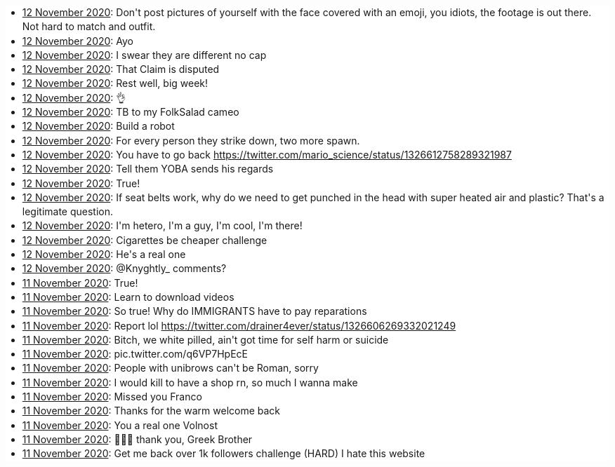 * [12 November 2020](https://web.archive.org/web/20201112025516/https://twitter.com/incelpiller/status/1326719415673647104): Don't post pictures of yourself with the face covered with an emoji, you idiots, the footage is out there. Not hard to match and outfit. 
* [12 November 2020](https://web.archive.org/web/20201112024549/https://twitter.com/incelpiller/status/1326716197304471554): Ayo 
* [12 November 2020](https://web.archive.org/web/20201112021157/https://twitter.com/incelpiller/status/1326708940785262594): I swear they are different no cap 
* [12 November 2020](https://web.archive.org/web/20201112020522/https://twitter.com/incelpiller/status/1326707421323157504): That Claim is disputed 
* [12 November 2020](https://web.archive.org/web/20201112015603/https://twitter.com/incelpiller/status/1326704657285210115): Rest well, big week! 
* [12 November 2020](https://web.archive.org/web/20201112014951/https://twitter.com/incelpiller/status/1326703561544228865): 👌 
* [12 November 2020](https://web.archive.org/web/20201112011105/https://twitter.com/incelpiller/status/1326693619651268613): TB to my FolkSalad cameo 
* [12 November 2020](https://web.archive.org/web/20201112010928/https://twitter.com/incelpiller/status/1326692557359865856): Build a robot 
* [12 November 2020](https://web.archive.org/web/20201112010938/https://twitter.com/incelpiller/status/1326692485125599233): For every person they strike down, two more spawn. 
* [12 November 2020](https://web.archive.org/web/20201112005516/https://twitter.com/incelpiller/status/1326689528246104065): You have to go back https://twitter.com/mario_science/status/1326612758289321987 
* [12 November 2020](https://web.archive.org/web/20201112005045/https://twitter.com/incelpiller/status/1326687490951049217): Tell them YOBA sends his regards 
* [12 November 2020](https://web.archive.org/web/20201112003523/https://twitter.com/incelpiller/status/1326684621023682561): True! 
* [12 November 2020](https://web.archive.org/web/20201112002607/https://twitter.com/incelpiller/status/1326682425162870785): If seat belts work, why do we need to get punched in the head with super heated air and plastic? That's a legitimate question. 
* [12 November 2020](https://web.archive.org/web/20201112001751/https://twitter.com/incelpiller/status/1326680490909315072): I'm hetero, I'm a guy, I'm cool, I'm there! 
* [12 November 2020](https://web.archive.org/web/20201112001641/https://twitter.com/incelpiller/status/1326679608545202178): Cigarettes be cheaper challenge 
* [12 November 2020](https://web.archive.org/web/20201112001330/https://twitter.com/incelpiller/status/1326679361660088320): He's a real one 
* [12 November 2020](https://web.archive.org/web/20201112001255/https://twitter.com/incelpiller/status/1326679106352713728): @Knyghtly_  comments? 
* [11 November 2020](https://web.archive.org/web/20201111234458/https://twitter.com/incelpiller/status/1326672210749173763): True! 
* [11 November 2020](https://web.archive.org/web/20201111231541/https://twitter.com/incelpiller/status/1326664741767573505): Learn to download videos 
* [11 November 2020](https://web.archive.org/web/20201111230503/https://twitter.com/incelpiller/status/1326662095165939717): So true! Why do IMMIGRANTS have to pay reparations 
* [11 November 2020](https://web.archive.org/web/20201111224847/https://twitter.com/incelpiller/status/1326657604349796353): Report lol https://twitter.com/drainer4ever/status/1326606269332021249 
* [11 November 2020](https://web.archive.org/web/20201111224710/https://twitter.com/incelpiller/status/1326657537349996544): Bitch, we white pilled, ain't got time for self harm or suicide 
* [11 November 2020](https://web.archive.org/web/20201111224432/https://twitter.com/incelpiller/status/1326656833944215553): pic.twitter.com/q6VP7HpEcE 
* [11 November 2020](https://web.archive.org/web/20201111224252/https://twitter.com/incelpiller/status/1326656192358322177): People with unibrows can't be Roman, sorry 
* [11 November 2020](https://web.archive.org/web/20201111223344/https://twitter.com/incelpiller/status/1326653638132031499): I would kill to have a shop rn, so much I wanna make 
* [11 November 2020](https://web.archive.org/web/20201111221437/https://twitter.com/incelpiller/status/1326649291369230336): Missed you Franco 
* [11 November 2020](https://web.archive.org/web/20201111221147/https://twitter.com/incelpiller/status/1326648673430802433): Thanks for the warm welcome back 
* [11 November 2020](https://web.archive.org/web/20201111215544/https://twitter.com/incelpiller/status/1326644555425439746): You a real one Volnost 
* [11 November 2020](https://web.archive.org/web/20201111215456/https://twitter.com/incelpiller/status/1326644473678458881): 🙏🙏🙏 thank you, Greek Brother 
* [11 November 2020](https://web.archive.org/web/20201111214759/https://twitter.com/incelpiller/status/1326642692089114627): Get me back over 1k followers challenge (HARD) I hate this website 